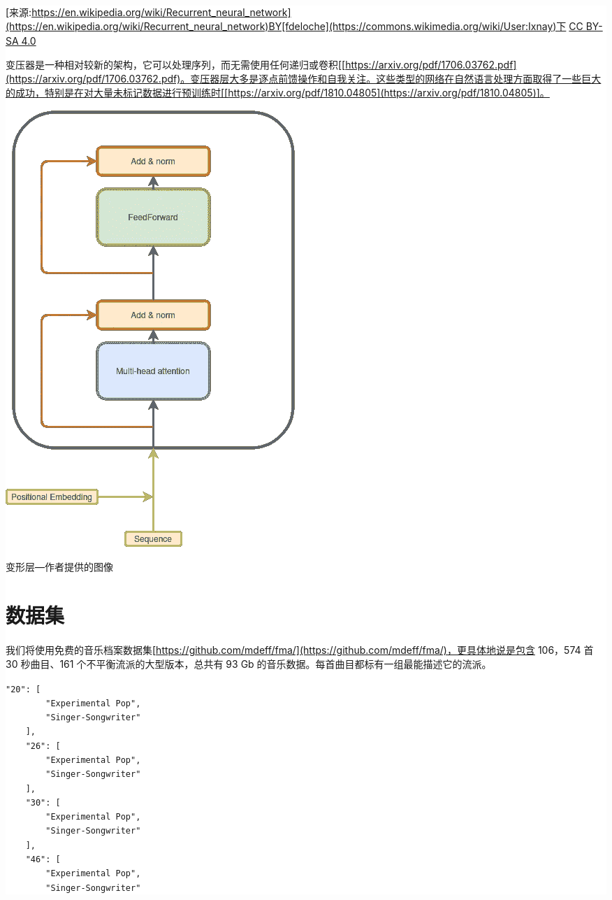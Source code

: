 [来源:https://en.wikipedia.org/wiki/Recurrent_neural_network](https://en.wikipedia.org/wiki/Recurrent_neural_network)BY[fdeloche](https://commons.wikimedia.org/wiki/User:Ixnay)下 [CC BY-SA 4.0](https://creativecommons.org/licenses/by-sa/4.0)

变压器是一种相对较新的架构，它可以处理序列，而无需使用任何递归或卷积[[https://arxiv.org/pdf/1706.03762.pdf](https://arxiv.org/pdf/1706.03762.pdf)。变压器层大多是逐点前馈操作和自我关注。这些类型的网络在自然语言处理方面取得了一些巨大的成功，特别是在对大量未标记数据进行预训练时[[https://arxiv.org/pdf/1810.04805](https://arxiv.org/pdf/1810.04805)]。

![](img/8f92cd57742bdc4c7a66e2748b7239b2.png)

变形层—作者提供的图像

# 数据集

我们将使用免费的音乐档案数据集[https://github.com/mdeff/fma/](https://github.com/mdeff/fma/)，更具体地说是包含 106，574 首 30 秒曲目、161 个不平衡流派的大型版本，总共有 93 Gb 的音乐数据。每首曲目都标有一组最能描述它的流派。

```
"20": [
        "Experimental Pop",
        "Singer-Songwriter"
    ],
    "26": [
        "Experimental Pop",
        "Singer-Songwriter"
    ],
    "30": [
        "Experimental Pop",
        "Singer-Songwriter"
    ],
    "46": [
        "Experimental Pop",
        "Singer-Songwriter"
```